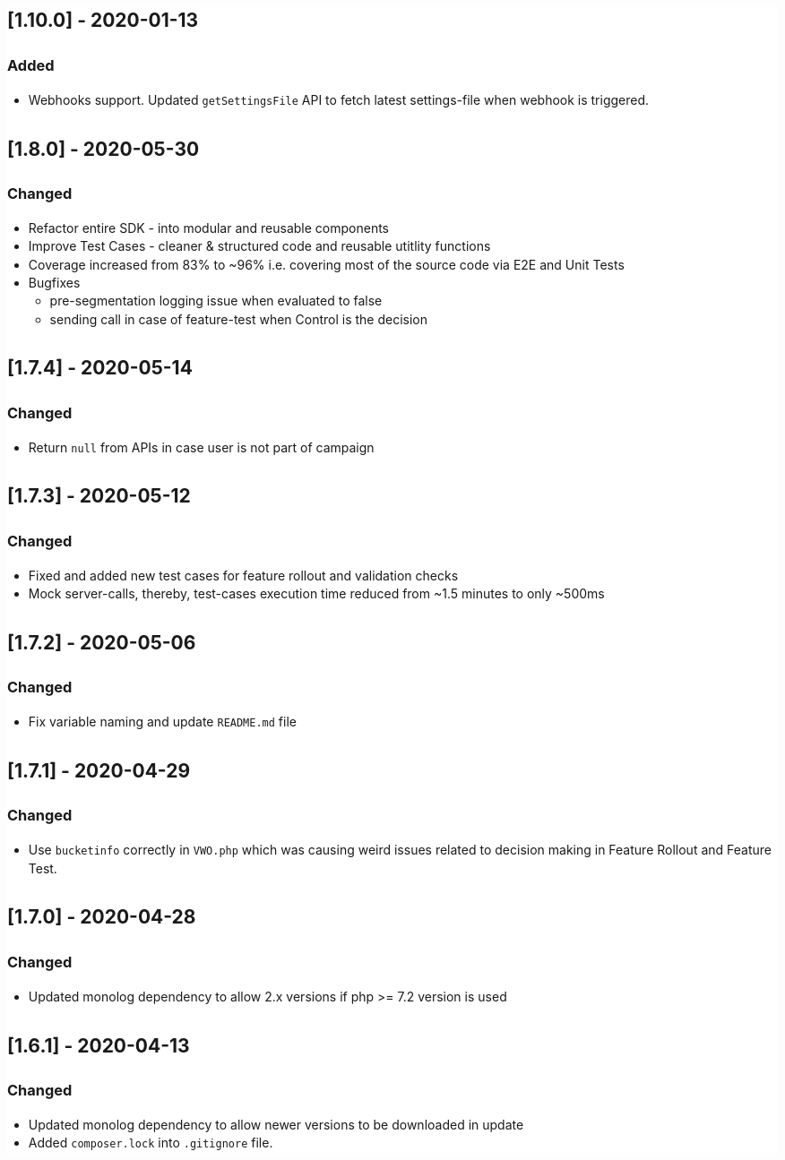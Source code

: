 ## [1.10.0] - 2020-01-13

### Added
- Webhooks support. Updated `getSettingsFile` API to fetch latest settings-file when webhook is triggered.

## [1.8.0] - 2020-05-30
### Changed
- Refactor entire SDK - into modular and reusable components
- Improve Test Cases - cleaner & structured code and reusable utitlity functions
- Coverage increased from 83% to ~96% i.e. covering most of the source code via E2E and Unit Tests
- Bugfixes
  - pre-segmentation logging issue when evaluated to false
  - sending call in case of feature-test when Control is the decision

## [1.7.4] - 2020-05-14
### Changed
- Return `null` from APIs in case user is not part of campaign

## [1.7.3] - 2020-05-12
### Changed
- Fixed and added new test cases for feature rollout and validation checks
- Mock server-calls, thereby, test-cases execution time reduced from ~1.5 minutes to only ~500ms

## [1.7.2] - 2020-05-06
### Changed
- Fix variable naming and update `README.md` file

## [1.7.1] - 2020-04-29
### Changed
- Use `bucketinfo` correctly in `VWO.php` which was causing weird issues related to decision making in Feature Rollout and Feature Test.

## [1.7.0] - 2020-04-28
### Changed
- Updated monolog dependency to allow 2.x versions if php >= 7.2 version is used

## [1.6.1] - 2020-04-13
### Changed
- Updated monolog dependency to allow newer versions to be downloaded in update
- Added `composer.lock` into `.gitignore` file.
